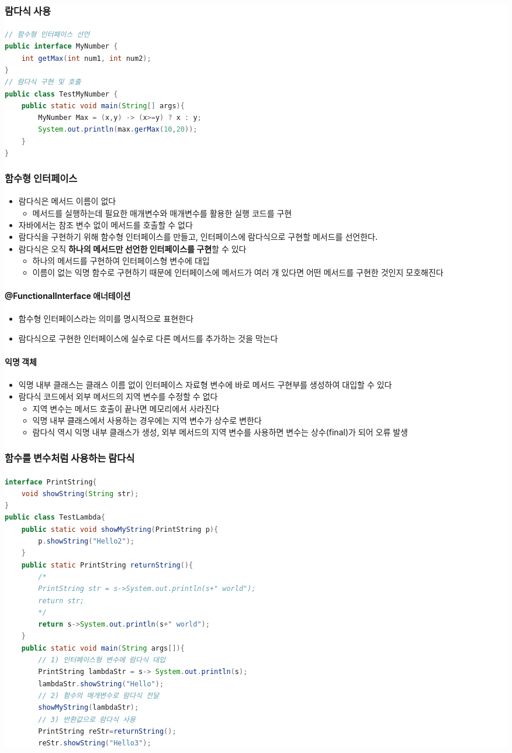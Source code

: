 ### 람다식 사용

```java
// 함수형 인터페이스 선언
public interface MyNumber {
    int getMax(int num1, int num2);
}
// 람다식 구현 및 호출
public class TestMyNumber {
    public static void main(String[] args){
        MyNumber Max = (x,y) -> (x>=y) ? x : y;
        System.out.println(max.gerMax(10,20));
    }
}
```

### 함수형 인터페이스

- 람다식은 메서드 이름이 없다
  - 메서드를 실행하는데 필요한 매개변수와 매개변수를 활용한 실행 코드를 구현
- 자바에서는 참조 변수 없이 메서드를 호출할 수 없다
- 람다식을 구현하기 위해 함수형 인터페이스를 만들고, 인터페이스에 람다식으로 구현할 메서드를 선언한다.
- 람다식은 오직 **하나의 메서드만 선언한 인터페이스를 구현**할 수 있다
  - 하나의 메서드를 구현하여 인터페이스형 변수에 대입
  - 이름이 없는 익명 함수로 구현하기 때문에 인터페이스에 메서드가 여러 개 있다면 어떤 메서드를 구현한 것인지 모호해진다

#### @FunctionalInterface 애너테이션

- 함수형 인터페이스라는 의미를 명시적으로 표현한다

- 람다식으로 구현한 인터페이스에 실수로 다른 메서드를 추가하는 것을 막는다

#### 익명 객체

- 익명 내부 클래스는 클래스 이름 없이 인터페이스 자료형 변수에 바로 메서드 구현부를 생성하여 대입할 수 있다
- 람다식 코드에서 외부 메서드의 지역 변수를 수정할 수 없다
  - 지역 변수는 메서드 호출이 끝나면 메모리에서 사라진다
  - 익명 내부 클래스에서 사용하는 경우에는 지역 변수가 상수로 변한다
  - 람다식 역시 익명 내부 클래스가 생성, 외부 메서드의 지역 변수를 사용하면 변수는 상수(final)가 되어 오류 발생

### 함수를 변수처럼 사용하는 람다식

```java
interface PrintString{ 
	void showString(String str);
}
public class TestLambda{ 
	public static void showMyString(PrintString p){
    	p.showString("Hello2");
	}
    public static PrintString returnString(){
        /*
        PrintString str = s->System.out.println(s+" world");
        return str;
        */
        return s->System.out.println(s+" world");
    }
    public static void main(String args[]){
        // 1) 인터페이스형 변수에 람다식 대입
    	PrintString lambdaStr = s-> System.out.println(s);
	    lambdaStr.showString("Hello");   
        // 2) 함수의 매개변수로 람다식 전달
        showMyString(lambdaStr);
        // 3) 반환값으로 람다식 사용
        PrintString reStr=returnString();
        reStr.showString("Hello3");
```